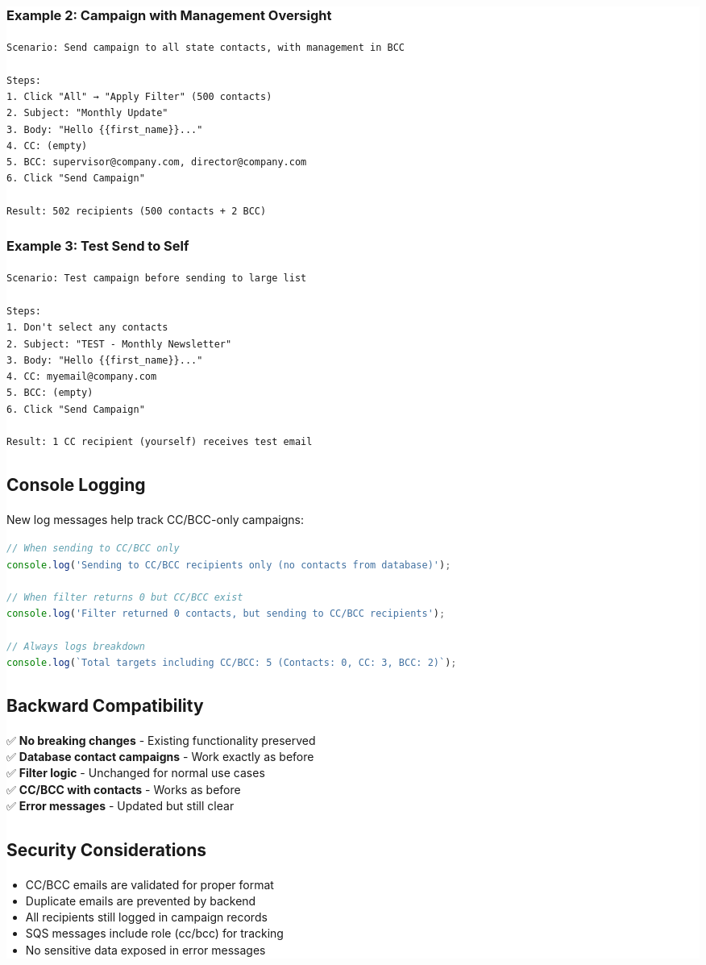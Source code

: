 ### Example 2: Campaign with Management Oversight
```
Scenario: Send campaign to all state contacts, with management in BCC

Steps:
1. Click "All" → "Apply Filter" (500 contacts)
2. Subject: "Monthly Update"
3. Body: "Hello {{first_name}}..."
4. CC: (empty)
5. BCC: supervisor@company.com, director@company.com
6. Click "Send Campaign"

Result: 502 recipients (500 contacts + 2 BCC)
```

### Example 3: Test Send to Self
```
Scenario: Test campaign before sending to large list

Steps:
1. Don't select any contacts
2. Subject: "TEST - Monthly Newsletter"
3. Body: "Hello {{first_name}}..."
4. CC: myemail@company.com
5. BCC: (empty)
6. Click "Send Campaign"

Result: 1 CC recipient (yourself) receives test email
```

## Console Logging

New log messages help track CC/BCC-only campaigns:

```javascript
// When sending to CC/BCC only
console.log('Sending to CC/BCC recipients only (no contacts from database)');

// When filter returns 0 but CC/BCC exist
console.log('Filter returned 0 contacts, but sending to CC/BCC recipients');

// Always logs breakdown
console.log(`Total targets including CC/BCC: 5 (Contacts: 0, CC: 3, BCC: 2)`);
```

## Backward Compatibility

✅ **No breaking changes** - Existing functionality preserved  
✅ **Database contact campaigns** - Work exactly as before  
✅ **Filter logic** - Unchanged for normal use cases  
✅ **CC/BCC with contacts** - Works as before  
✅ **Error messages** - Updated but still clear  

## Security Considerations

- CC/BCC emails are validated for proper format
- Duplicate emails are prevented by backend
- All recipients still logged in campaign records
- SQS messages include role (cc/bcc) for tracking
- No sensitive data exposed in error messages
